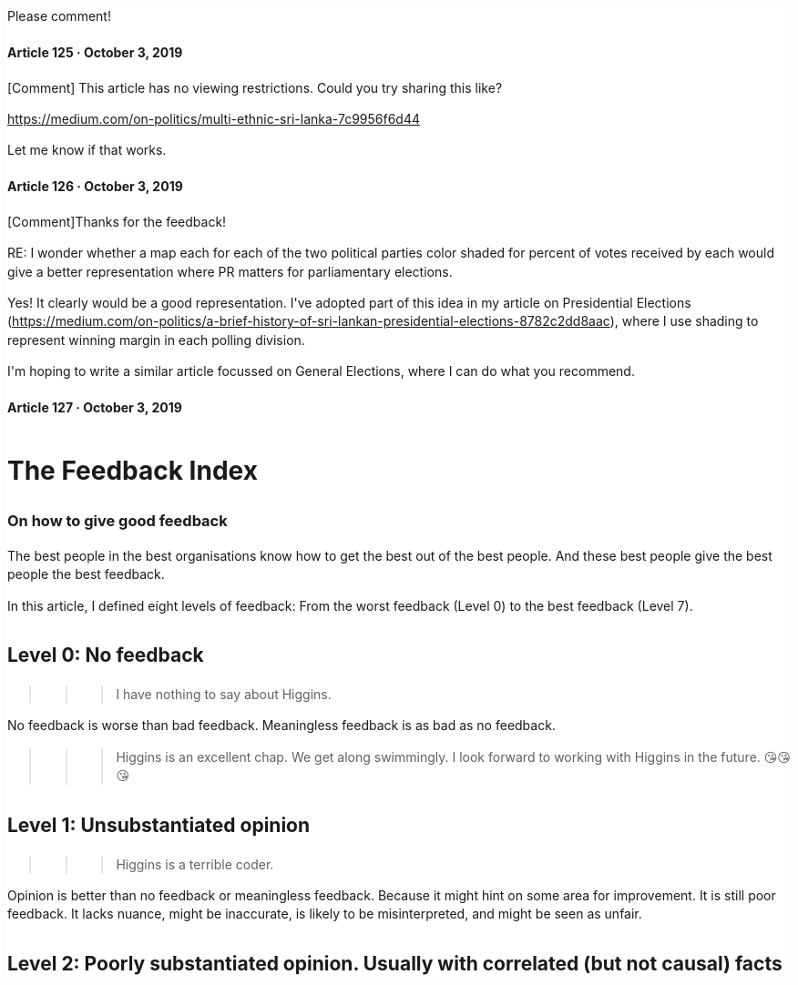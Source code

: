 Please comment!

#### Article 125 · October 3, 2019

[Comment] This article has no viewing restrictions. Could you try sharing this like?

https://medium.com/on-politics/multi-ethnic-sri-lanka-7c9956f6d44

Let me know if that works.

#### Article 126 · October 3, 2019

[Comment]Thanks for the feedback!

RE: I wonder whether a map each for each of the two political parties color shaded for percent of votes received by each would give a better representation where PR matters for parliamentary elections.

Yes! It clearly would be a good representation. I've adopted part of this idea in my article on Presidential Elections (https://medium.com/on-politics/a-brief-history-of-sri-lankan-presidential-elections-8782c2dd8aac), where I use shading to represent winning margin in each polling division.

I'm hoping to write a similar article focussed on General Elections, where I can do what you recommend.

#### Article 127 · October 3, 2019

# The Feedback Index

### On how to give good feedback

The best people in the best organisations know how to get the best out of the best people. And these best people give the best people the best feedback.

In this article, I defined eight levels of feedback: From the worst feedback (Level 0) to the best feedback (Level 7).

## Level 0: No feedback

>>> I have nothing to say about Higgins.

No feedback is worse than bad feedback. Meaningless feedback is as bad as no feedback.

>>> Higgins is an excellent chap. We get along swimmingly. I look forward to working with Higgins in the future. 😘😘😘

## Level 1: Unsubstantiated opinion

>>> Higgins is a terrible coder.

Opinion is better than no feedback or meaningless feedback. Because it might hint on some area for improvement. It is still poor feedback. It lacks nuance, might be inaccurate, is likely to be misinterpreted, and might be seen as unfair.

## Level 2: Poorly substantiated opinion. Usually with correlated (but not causal) facts

